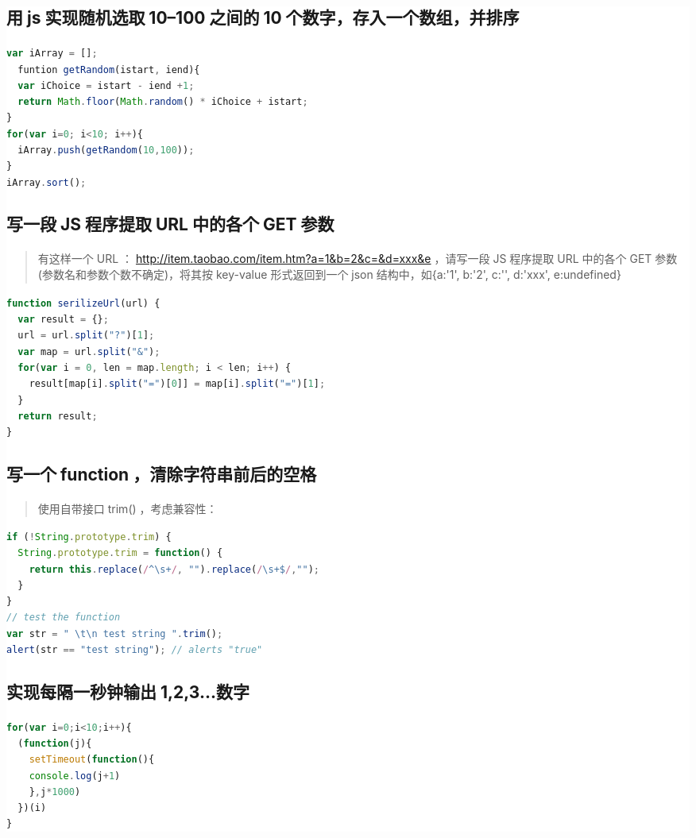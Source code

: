 ## 用 js 实现随机选取 10–100 之间的 10 个数字，存入一个数组，并排序

```js
var iArray = [];
  funtion getRandom(istart, iend){
  var iChoice = istart - iend +1;
  return Math.floor(Math.random() * iChoice + istart;
}
for(var i=0; i<10; i++){
  iArray.push(getRandom(10,100));
}
iArray.sort();
```

## 写一段 JS 程序提取 URL 中的各个 GET 参数

> 有这样一个 URL ： http://item.taobao.com/item.htm?a=1&b=2&c=&d=xxx&e ，请写一段 JS 程序提取 URL 中的各个 GET 参数(参数名和参数个数不确定)，将其按 key-value 形式返回到一个 json 结构中，如{a:'1', b:'2', c:'', d:'xxx', e:undefined}

```js
function serilizeUrl(url) {
  var result = {};
  url = url.split("?")[1];
  var map = url.split("&");
  for(var i = 0, len = map.length; i < len; i++) {
    result[map[i].split("=")[0]] = map[i].split("=")[1];
  }
  return result;
}
```

## 写一个 function ，清除字符串前后的空格

> 使用自带接口 trim() ，考虑兼容性：

```js
if (!String.prototype.trim) {
  String.prototype.trim = function() {
    return this.replace(/^\s+/, "").replace(/\s+$/,"");
  }
}
// test the function
var str = " \t\n test string ".trim();
alert(str == "test string"); // alerts "true"
```

## 实现每隔一秒钟输出 1,2,3...数字

```js
for(var i=0;i<10;i++){
  (function(j){
    setTimeout(function(){
    console.log(j+1)
    },j*1000)
  })(i)
}
```
